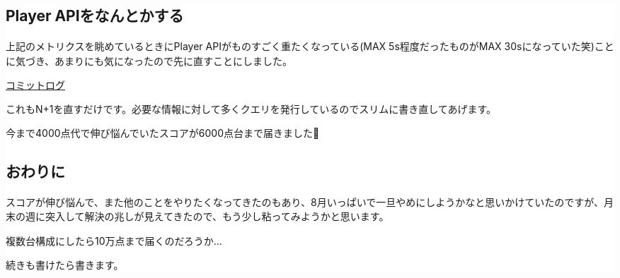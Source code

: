 ## Player APIをなんとかする

上記のメトリクスを眺めているときにPlayer APIがものすごく重たくなっている(MAX 5s程度だったものがMAX 30sになっていた笑)ことに気づき、あまりにも気になったので先に直すことにしました。

[コミットログ](https://github.com/reiichii/isucon12q-after/commit/17801b6a6af423f4ea6bc0670ba91af8c0111660)

これもN+1を直すだけです。必要な情報に対して多くクエリを発行しているのでスリムに書き直してあげます。

今まで4000点代で伸び悩んでいたスコアが6000点台まで届きました👏

## おわりに

スコアが伸び悩んで、また他のことをやりたくなってきたのもあり、8月いっぱいで一旦やめにしようかなと思いかけていたのですが、月末の週に突入して解決の兆しが見えてきたので、もう少し粘ってみようかと思います。

複数台構成にしたら10万点まで届くのだろうか...

続きも書けたら書きます。